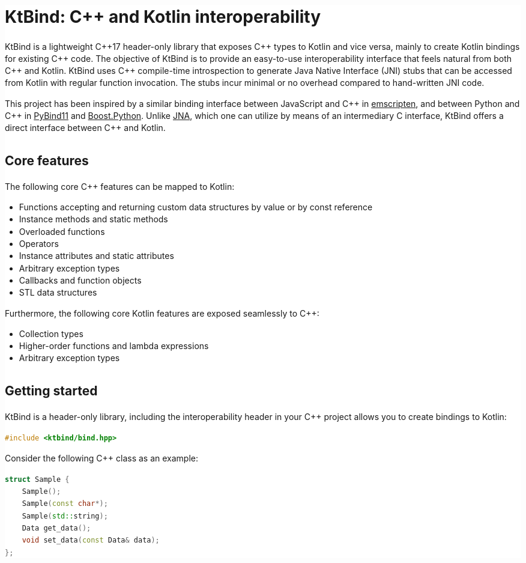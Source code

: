 # KtBind: C++ and Kotlin interoperability

KtBind is a lightweight C++17 header-only library that exposes C++ types to Kotlin and vice versa, mainly to create Kotlin bindings for existing C++ code. The objective of KtBind is to provide an easy-to-use interoperability interface that feels natural from both C++ and Kotlin. KtBind uses C++ compile-time introspection to generate Java Native Interface (JNI) stubs that can be accessed from Kotlin with regular function invocation. The stubs incur minimal or no overhead compared to hand-written JNI code.

This project has been inspired by a similar binding interface between JavaScript and C++ in [emscripten](https://emscripten.org), and between Python and C++ in [PyBind11](https://pybind11.readthedocs.io/en/stable/) and [Boost.Python](https://www.boost.org/doc/libs/1_81_0/libs/python/doc/html/index.html). Unlike [JNA](https://github.com/java-native-access/jna), which one can utilize by means of an intermediary C interface, KtBind offers a direct interface between C++ and Kotlin.

## Core features

The following core C++ features can be mapped to Kotlin:

* Functions accepting and returning custom data structures by value or by const reference
* Instance methods and static methods
* Overloaded functions
* Operators
* Instance attributes and static attributes
* Arbitrary exception types
* Callbacks and function objects
* STL data structures

Furthermore, the following core Kotlin features are exposed seamlessly to C++:

* Collection types
* Higher-order functions and lambda expressions
* Arbitrary exception types

## Getting started

KtBind is a header-only library, including the interoperability header in your C++ project allows you to create bindings to Kotlin:
```cpp
#include <ktbind/bind.hpp>
```

Consider the following C++ class as an example:
```cpp
struct Sample {
    Sample();
    Sample(const char*);
    Sample(std::string);
    Data get_data();
    void set_data(const Data& data);
};
```
